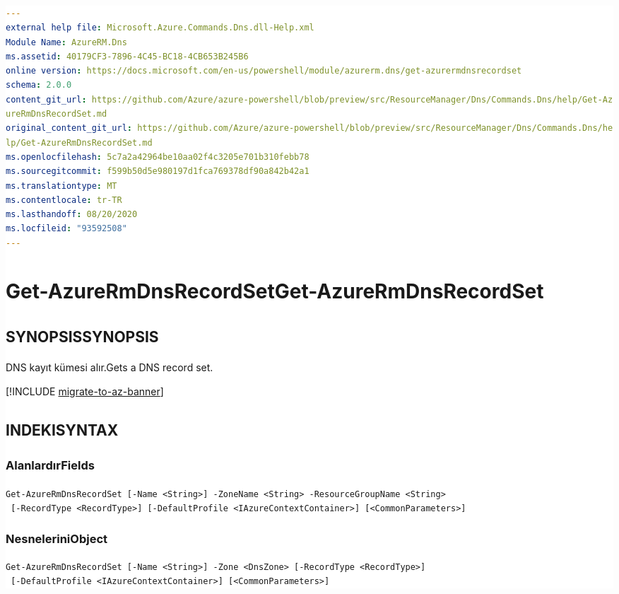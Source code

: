 ```yaml
---
external help file: Microsoft.Azure.Commands.Dns.dll-Help.xml
Module Name: AzureRM.Dns
ms.assetid: 40179CF3-7896-4C45-BC18-4CB653B245B6
online version: https://docs.microsoft.com/en-us/powershell/module/azurerm.dns/get-azurermdnsrecordset
schema: 2.0.0
content_git_url: https://github.com/Azure/azure-powershell/blob/preview/src/ResourceManager/Dns/Commands.Dns/help/Get-AzureRmDnsRecordSet.md
original_content_git_url: https://github.com/Azure/azure-powershell/blob/preview/src/ResourceManager/Dns/Commands.Dns/help/Get-AzureRmDnsRecordSet.md
ms.openlocfilehash: 5c7a2a42964be10aa02f4c3205e701b310febb78
ms.sourcegitcommit: f599b50d5e980197d1fca769378df90a842b42a1
ms.translationtype: MT
ms.contentlocale: tr-TR
ms.lasthandoff: 08/20/2020
ms.locfileid: "93592508"
---
```

# <span data-ttu-id="7d113-101">Get-AzureRmDnsRecordSet</span><span class="sxs-lookup"><span data-stu-id="7d113-101">Get-AzureRmDnsRecordSet</span></span>

## <span data-ttu-id="7d113-102">SYNOPSIS</span><span class="sxs-lookup"><span data-stu-id="7d113-102">SYNOPSIS</span></span>
<span data-ttu-id="7d113-103">DNS kayıt kümesi alır.</span><span class="sxs-lookup"><span data-stu-id="7d113-103">Gets a DNS record set.</span></span>

[!INCLUDE [migrate-to-az-banner](../../includes/migrate-to-az-banner.md)]

## <span data-ttu-id="7d113-104">INDEKI</span><span class="sxs-lookup"><span data-stu-id="7d113-104">SYNTAX</span></span>

### <span data-ttu-id="7d113-105">Alanlardır</span><span class="sxs-lookup"><span data-stu-id="7d113-105">Fields</span></span>
```
Get-AzureRmDnsRecordSet [-Name <String>] -ZoneName <String> -ResourceGroupName <String>
 [-RecordType <RecordType>] [-DefaultProfile <IAzureContextContainer>] [<CommonParameters>]
```

### <span data-ttu-id="7d113-106">Nesnelerini</span><span class="sxs-lookup"><span data-stu-id="7d113-106">Object</span></span>
```
Get-AzureRmDnsRecordSet [-Name <String>] -Zone <DnsZone> [-RecordType <RecordType>]
 [-DefaultProfile <IAzureContextContainer>] [<CommonParameters>]
```
